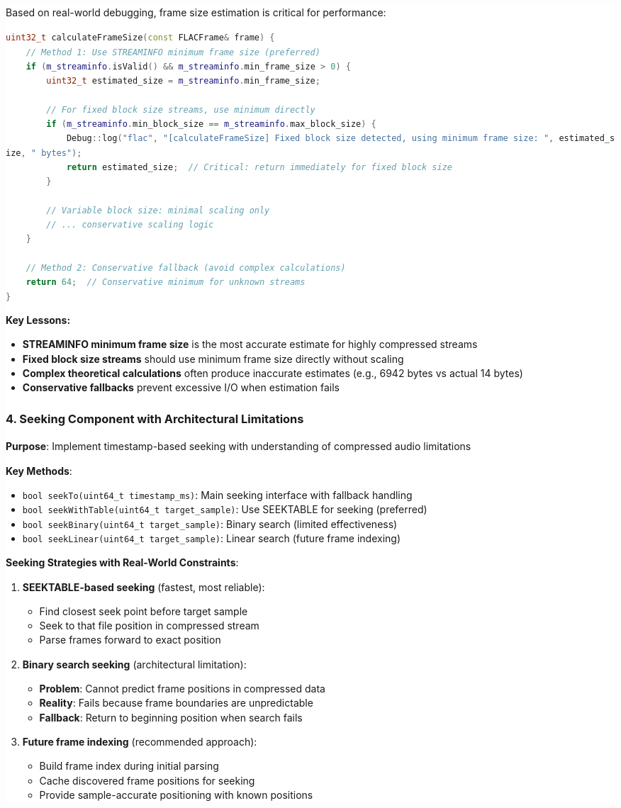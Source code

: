 Based on real-world debugging, frame size estimation is critical for performance:

```cpp
uint32_t calculateFrameSize(const FLACFrame& frame) {
    // Method 1: Use STREAMINFO minimum frame size (preferred)
    if (m_streaminfo.isValid() && m_streaminfo.min_frame_size > 0) {
        uint32_t estimated_size = m_streaminfo.min_frame_size;
        
        // For fixed block size streams, use minimum directly
        if (m_streaminfo.min_block_size == m_streaminfo.max_block_size) {
            Debug::log("flac", "[calculateFrameSize] Fixed block size detected, using minimum frame size: ", estimated_size, " bytes");
            return estimated_size;  // Critical: return immediately for fixed block size
        }
        
        // Variable block size: minimal scaling only
        // ... conservative scaling logic
    }
    
    // Method 2: Conservative fallback (avoid complex calculations)
    return 64;  // Conservative minimum for unknown streams
}
```

**Key Lessons:**
- **STREAMINFO minimum frame size** is the most accurate estimate for highly compressed streams
- **Fixed block size streams** should use minimum frame size directly without scaling
- **Complex theoretical calculations** often produce inaccurate estimates (e.g., 6942 bytes vs actual 14 bytes)
- **Conservative fallbacks** prevent excessive I/O when estimation fails

### **4. Seeking Component with Architectural Limitations**

**Purpose**: Implement timestamp-based seeking with understanding of compressed audio limitations

**Key Methods**:
- `bool seekTo(uint64_t timestamp_ms)`: Main seeking interface with fallback handling
- `bool seekWithTable(uint64_t target_sample)`: Use SEEKTABLE for seeking (preferred)
- `bool seekBinary(uint64_t target_sample)`: Binary search (limited effectiveness)
- `bool seekLinear(uint64_t target_sample)`: Linear search (future frame indexing)

**Seeking Strategies with Real-World Constraints**:

1. **SEEKTABLE-based seeking** (fastest, most reliable):
   - Find closest seek point before target sample
   - Seek to that file position in compressed stream
   - Parse frames forward to exact position

2. **Binary search seeking** (architectural limitation):
   - **Problem**: Cannot predict frame positions in compressed data
   - **Reality**: Fails because frame boundaries are unpredictable
   - **Fallback**: Return to beginning position when search fails

3. **Future frame indexing** (recommended approach):
   - Build frame index during initial parsing
   - Cache discovered frame positions for seeking
   - Provide sample-accurate positioning with known positions
